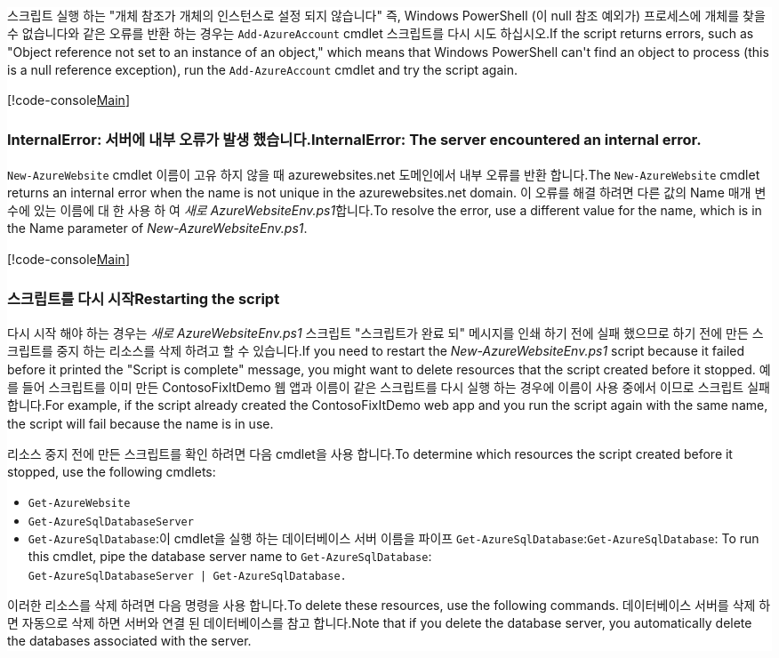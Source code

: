<span data-ttu-id="3a8cf-333">스크립트 실행 하는 "개체 참조가 개체의 인스턴스로 설정 되지 않습니다" 즉, Windows PowerShell (이 null 참조 예외가) 프로세스에 개체를 찾을 수 없습니다와 같은 오류를 반환 하는 경우는 `Add-AzureAccount` cmdlet 스크립트를 다시 시도 하십시오.</span><span class="sxs-lookup"><span data-stu-id="3a8cf-333">If the script returns errors, such as "Object reference not set to an instance of an object," which means that Windows PowerShell can't find an object to process (this is a null reference exception), run the `Add-AzureAccount` cmdlet and try the script again.</span></span>

[!code-console[Main](the-fix-it-sample-application/samples/sample29.cmd)]

### <a name="internalerror-the-server-encountered-an-internal-error"></a><span data-ttu-id="3a8cf-334">InternalError: 서버에 내부 오류가 발생 했습니다.</span><span class="sxs-lookup"><span data-stu-id="3a8cf-334">InternalError: The server encountered an internal error.</span></span>

<span data-ttu-id="3a8cf-335">`New-AzureWebsite` cmdlet 이름이 고유 하지 않을 때 azurewebsites.net 도메인에서 내부 오류를 반환 합니다.</span><span class="sxs-lookup"><span data-stu-id="3a8cf-335">The `New-AzureWebsite` cmdlet returns an internal error when the name is not unique in the azurewebsites.net domain.</span></span> <span data-ttu-id="3a8cf-336">이 오류를 해결 하려면 다른 값의 Name 매개 변수에 있는 이름에 대 한 사용 하 여 *새로 AzureWebsiteEnv.ps1*합니다.</span><span class="sxs-lookup"><span data-stu-id="3a8cf-336">To resolve the error, use a different value for the name, which is in the Name parameter of *New-AzureWebsiteEnv.ps1*.</span></span>

[!code-console[Main](the-fix-it-sample-application/samples/sample30.cmd)]

### <a name="restarting-the-script"></a><span data-ttu-id="3a8cf-337">스크립트를 다시 시작</span><span class="sxs-lookup"><span data-stu-id="3a8cf-337">Restarting the script</span></span>

<span data-ttu-id="3a8cf-338">다시 시작 해야 하는 경우는 *새로 AzureWebsiteEnv.ps1* 스크립트 "스크립트가 완료 되" 메시지를 인쇄 하기 전에 실패 했으므로 하기 전에 만든 스크립트를 중지 하는 리소스를 삭제 하려고 할 수 있습니다.</span><span class="sxs-lookup"><span data-stu-id="3a8cf-338">If you need to restart the *New-AzureWebsiteEnv.ps1* script because it failed before it printed the "Script is complete" message, you might want to delete resources that the script created before it stopped.</span></span> <span data-ttu-id="3a8cf-339">예를 들어 스크립트를 이미 만든 ContosoFixItDemo 웹 앱과 이름이 같은 스크립트를 다시 실행 하는 경우에 이름이 사용 중에서 이므로 스크립트 실패 합니다.</span><span class="sxs-lookup"><span data-stu-id="3a8cf-339">For example, if the script already created the ContosoFixItDemo web app and you run the script again with the same name, the script will fail because the name is in use.</span></span>

<span data-ttu-id="3a8cf-340">리소스 중지 전에 만든 스크립트를 확인 하려면 다음 cmdlet을 사용 합니다.</span><span class="sxs-lookup"><span data-stu-id="3a8cf-340">To determine which resources the script created before it stopped, use the following cmdlets:</span></span>

- `Get-AzureWebsite`
- `Get-AzureSqlDatabaseServer`
- <span data-ttu-id="3a8cf-341">`Get-AzureSqlDatabase`:이 cmdlet을 실행 하는 데이터베이스 서버 이름을 파이프 `Get-AzureSqlDatabase`:</span><span class="sxs-lookup"><span data-stu-id="3a8cf-341">`Get-AzureSqlDatabase`: To run this cmdlet, pipe the database server name to `Get-AzureSqlDatabase`:</span></span>  
    `Get-AzureSqlDatabaseServer | Get-AzureSqlDatabase.`

<span data-ttu-id="3a8cf-342">이러한 리소스를 삭제 하려면 다음 명령을 사용 합니다.</span><span class="sxs-lookup"><span data-stu-id="3a8cf-342">To delete these resources, use the following commands.</span></span> <span data-ttu-id="3a8cf-343">데이터베이스 서버를 삭제 하면 자동으로 삭제 하면 서버와 연결 된 데이터베이스를 참고 합니다.</span><span class="sxs-lookup"><span data-stu-id="3a8cf-343">Note that if you delete the database server, you automatically delete the databases associated with the server.</span></span>
